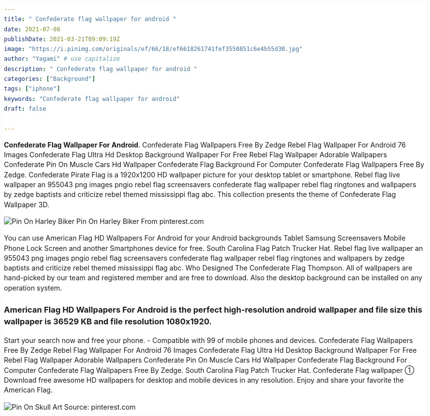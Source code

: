 ```yaml
---
title: " Confederate flag wallpaper for android "
date: 2021-07-08
publishDate: 2021-03-21T09:09:19Z
image: "https://i.pinimg.com/originals/ef/66/18/ef6618261741fef3550851c6e4b55d30.jpg"
author: "Yagami" # use capitalize
description: " Confederate flag wallpaper for android "
categories: ["Background"]
tags: ["iphone"]
keywords: "Confederate flag wallpaper for android"
draft: false

---
```



**Confederate Flag Wallpaper For Android**. Confederate Flag Wallpapers Free By Zedge Rebel Flag Wallpaper For Android 76 Images Confederate Flag Ultra Hd Desktop Background Wallpaper For Free Rebel Flag Wallpaper Adorable Wallpapers Confederate Pin On Muscle Cars Hd Wallpaper Confederate Flag Background For Computer Confederate Flag Wallpapers Free By Zedge. Confederate Pirate Flag is a 1920x1200 HD wallpaper picture for your desktop tablet or smartphone. Rebel flag live wallpaper an 955043 png images pngio rebel flag screensavers confederate flag wallpaper rebel flag ringtones and wallpapers by zedge baptists and criticize rebel themed mississippi flag abc. This collection presents the theme of Confederate Flag Wallpaper 3D.

![Pin On Harley Biker](https://i.pinimg.com/originals/8b/c6/9b/8bc69bcf3624e4998e2c2bdc7c478a24.png "Pin On Harley Biker")
Pin On Harley Biker From pinterest.com


You can use American Flag HD Wallpapers For Android for your Android backgrounds Tablet Samsung Screensavers Mobile Phone Lock Screen and another Smartphones device for free. South Carolina Flag Patch Trucker Hat. Rebel flag live wallpaper an 955043 png images pngio rebel flag screensavers confederate flag wallpaper rebel flag ringtones and wallpapers by zedge baptists and criticize rebel themed mississippi flag abc. Who Designed The Confederate Flag Thompson. All of wallpapers are hand-picked by our team and registered member and are free to download. Also the desktop background can be installed on any operation system.

### American Flag HD Wallpapers For Android is the perfect high-resolution android wallpaper and file size this wallpaper is 36529 KB and file resolution 1080x1920.

Start your search now and free your phone. - Compatible with 99 of mobile phones and devices. Confederate Flag Wallpapers Free By Zedge Rebel Flag Wallpaper For Android 76 Images Confederate Flag Ultra Hd Desktop Background Wallpaper For Free Rebel Flag Wallpaper Adorable Wallpapers Confederate Pin On Muscle Cars Hd Wallpaper Confederate Flag Background For Computer Confederate Flag Wallpapers Free By Zedge. South Carolina Flag Patch Trucker Hat. Confederate Flag wallpaper ① Download free awesome HD wallpapers for desktop and mobile devices in any resolution. Enjoy and share your favorite the American Flag.


![Pin On Skull Art](https://i.pinimg.com/736x/cf/5d/94/cf5d9474838812106ab4070713b2cb64.jpg "Pin On Skull Art")
Source: pinterest.com
